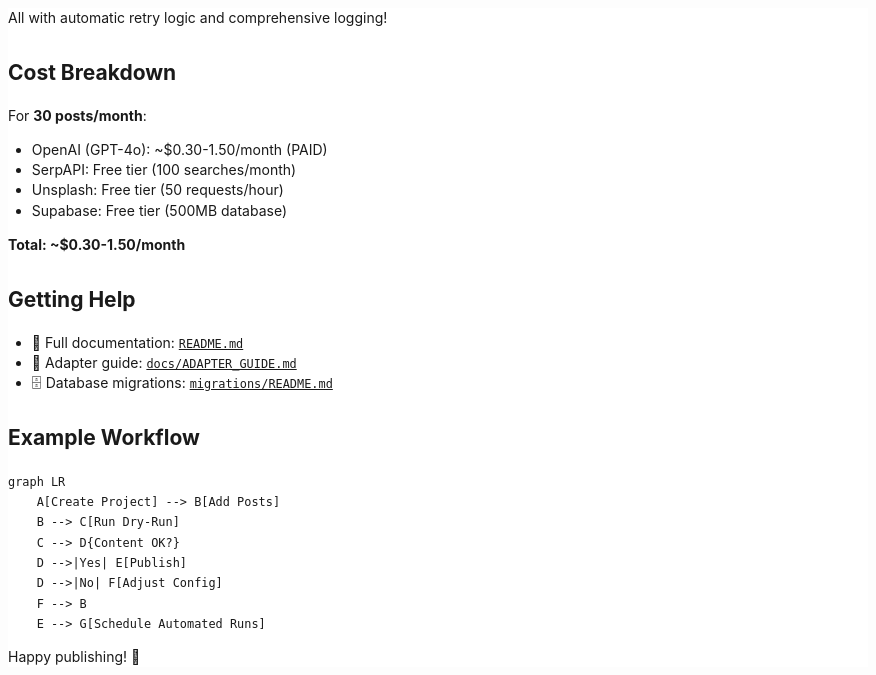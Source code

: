 All with automatic retry logic and comprehensive logging!

## Cost Breakdown

For **30 posts/month**:

- OpenAI (GPT-4o): ~$0.30-1.50/month (PAID)
- SerpAPI: Free tier (100 searches/month)
- Unsplash: Free tier (50 requests/hour)
- Supabase: Free tier (500MB database)

**Total: ~$0.30-1.50/month**

## Getting Help

- 📖 Full documentation: [`README.md`](README.md)
- 🔧 Adapter guide: [`docs/ADAPTER_GUIDE.md`](docs/ADAPTER_GUIDE.md)
- 🗄️ Database migrations: [`migrations/README.md`](migrations/README.md)

## Example Workflow

```mermaid
graph LR
    A[Create Project] --> B[Add Posts]
    B --> C[Run Dry-Run]
    C --> D{Content OK?}
    D -->|Yes| E[Publish]
    D -->|No| F[Adjust Config]
    F --> B
    E --> G[Schedule Automated Runs]
```

Happy publishing! 🚀
